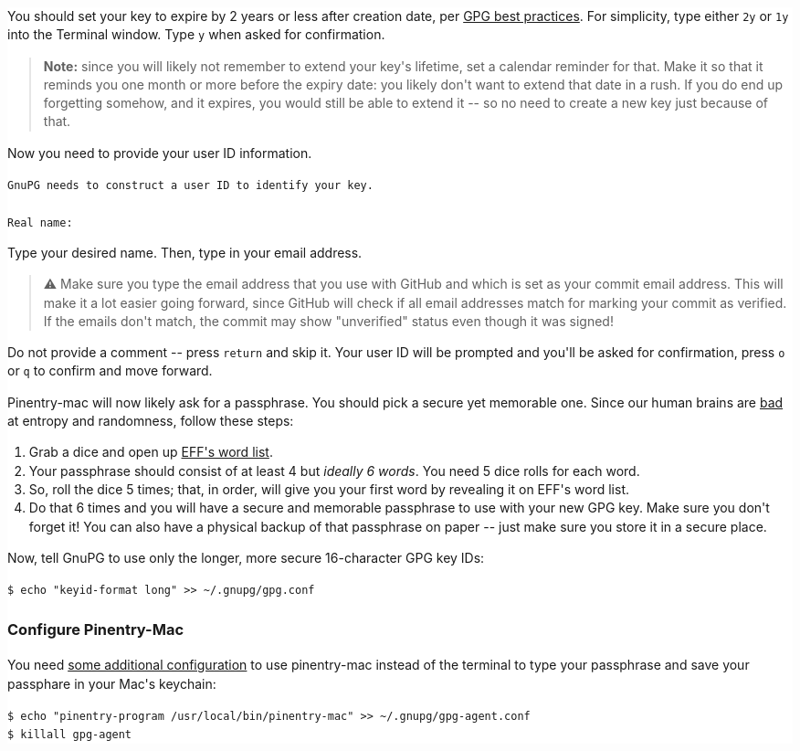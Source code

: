You should set your key to expire by 2 years or less after creation date, per [GPG best practices](https://help.riseup.net/en/security/message-security/openpgp/best-practices). For simplicity, type either `2y` or `1y` into the Terminal window. Type `y` when asked for confirmation.

> **Note:** since you will likely not remember to extend your key's lifetime, set a calendar reminder for that. Make it so that it reminds you one month or more before the expiry date: you likely don't want to extend that date in a rush. If you do end up forgetting somehow, and it expires, you would still be able to extend it -- so no need to create a new key just because of that.

Now you need to provide your user ID information.

```
GnuPG needs to construct a user ID to identify your key.

Real name: 
```

Type your desired name. Then, type in your email address.

> :warning: Make sure you type the email address that you use with GitHub and which is set as your commit email address. This will make it a lot easier going forward, since GitHub will check if all email addresses match for marking your commit as verified. If the emails don't match, the commit may show "unverified" status even though it was signed!

Do not provide a comment -- press `return` and skip it. Your user ID will be prompted and you'll be asked for confirmation, press `o` or `q` to confirm and move forward.

Pinentry-mac will now likely ask for a passphrase. You should pick a secure yet memorable one. Since our human brains are [bad](http://people.ischool.berkeley.edu/~nick/aaronson-oracle/) at entropy and randomness, follow these steps:

1. Grab a dice and open up [EFF's word list](https://www.eff.org/files/2016/07/18/eff_large_wordlist.txt).
2. Your passphrase should consist of at least 4 but _ideally 6 words_. You need 5 dice rolls for each word.
3. So, roll the dice 5 times; that, in order, will give you your first word by revealing it on EFF's word list.
4. Do that 6 times and you will have a secure and memorable passphrase to use with your new GPG key. Make sure you don't forget it! You can also have a physical backup of that passphrase on paper -- just make sure you store it in a secure place.

Now, tell GnuPG to use only the longer, more secure 16-character GPG key IDs:

```
$ echo "keyid-format long" >> ~/.gnupg/gpg.conf
```

### Configure Pinentry-Mac

You need [some additional configuration](https://github.com/Homebrew/homebrew-core/issues/14737#issuecomment-309547412) to use pinentry-mac instead of the terminal to type your passphrase and save your passphare in your Mac's keychain:

```
$ echo "pinentry-program /usr/local/bin/pinentry-mac" >> ~/.gnupg/gpg-agent.conf
$ killall gpg-agent
```
